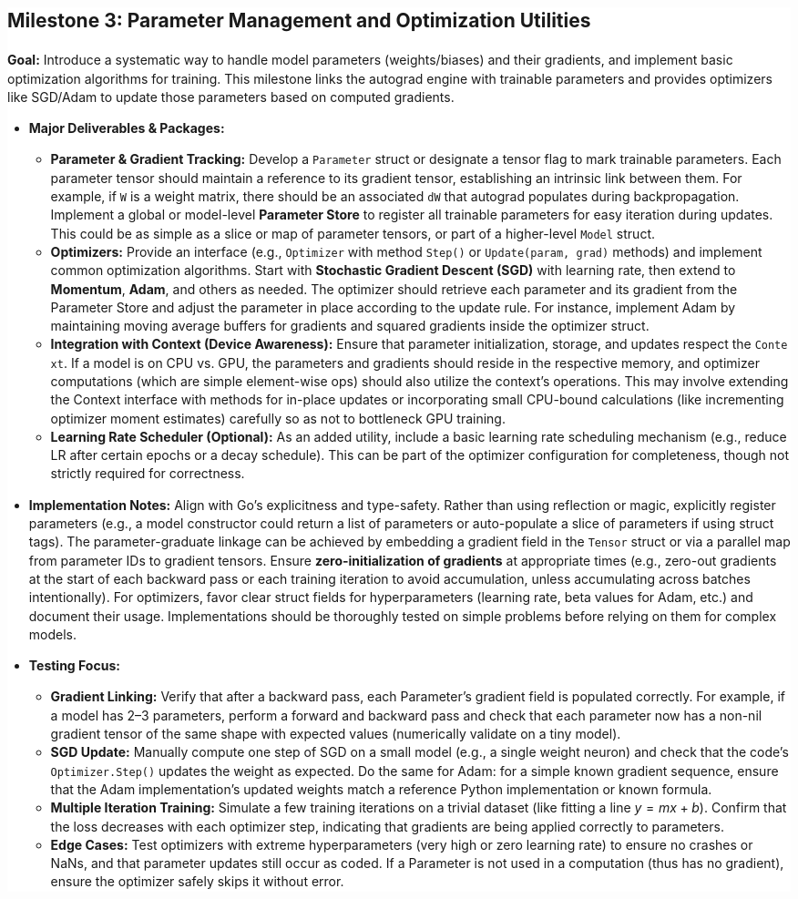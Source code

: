 ## Milestone 3: Parameter Management and Optimization Utilities

**Goal:** Introduce a systematic way to handle model parameters (weights/biases) and their gradients, and implement basic optimization algorithms for training. This milestone links the autograd engine with trainable parameters and provides optimizers like SGD/Adam to update those parameters based on computed gradients.

* **Major Deliverables & Packages:**

  * **Parameter & Gradient Tracking:** Develop a `Parameter` struct or designate a tensor flag to mark trainable parameters. Each parameter tensor should maintain a reference to its gradient tensor, establishing an intrinsic link between them. For example, if `W` is a weight matrix, there should be an associated `dW` that autograd populates during backpropagation. Implement a global or model-level **Parameter Store** to register all trainable parameters for easy iteration during updates. This could be as simple as a slice or map of parameter tensors, or part of a higher-level `Model` struct.
  * **Optimizers:** Provide an interface (e.g., `Optimizer` with method `Step()` or `Update(param, grad)` methods) and implement common optimization algorithms. Start with **Stochastic Gradient Descent (SGD)** with learning rate, then extend to **Momentum**, **Adam**, and others as needed. The optimizer should retrieve each parameter and its gradient from the Parameter Store and adjust the parameter in place according to the update rule. For instance, implement Adam by maintaining moving average buffers for gradients and squared gradients inside the optimizer struct.
  * **Integration with Context (Device Awareness):** Ensure that parameter initialization, storage, and updates respect the `Context`. If a model is on CPU vs. GPU, the parameters and gradients should reside in the respective memory, and optimizer computations (which are simple element-wise ops) should also utilize the context’s operations. This may involve extending the Context interface with methods for in-place updates or incorporating small CPU-bound calculations (like incrementing optimizer moment estimates) carefully so as not to bottleneck GPU training.
  * **Learning Rate Scheduler (Optional):** As an added utility, include a basic learning rate scheduling mechanism (e.g., reduce LR after certain epochs or a decay schedule). This can be part of the optimizer configuration for completeness, though not strictly required for correctness.

* **Implementation Notes:** Align with Go’s explicitness and type-safety. Rather than using reflection or magic, explicitly register parameters (e.g., a model constructor could return a list of parameters or auto-populate a slice of parameters if using struct tags). The parameter-graduate linkage can be achieved by embedding a gradient field in the `Tensor` struct or via a parallel map from parameter IDs to gradient tensors. Ensure **zero-initialization of gradients** at appropriate times (e.g., zero-out gradients at the start of each backward pass or each training iteration to avoid accumulation, unless accumulating across batches intentionally). For optimizers, favor clear struct fields for hyperparameters (learning rate, beta values for Adam, etc.) and document their usage. Implementations should be thoroughly tested on simple problems before relying on them for complex models.

* **Testing Focus:**

  * **Gradient Linking:** Verify that after a backward pass, each Parameter’s gradient field is populated correctly. For example, if a model has 2–3 parameters, perform a forward and backward pass and check that each parameter now has a non-nil gradient tensor of the same shape with expected values (numerically validate on a tiny model).
  * **SGD Update:** Manually compute one step of SGD on a small model (e.g., a single weight neuron) and check that the code’s `Optimizer.Step()` updates the weight as expected. Do the same for Adam: for a simple known gradient sequence, ensure that the Adam implementation’s updated weights match a reference Python implementation or known formula.
  * **Multiple Iteration Training:** Simulate a few training iterations on a trivial dataset (like fitting a line $y = mx + b$). Confirm that the loss decreases with each optimizer step, indicating that gradients are being applied correctly to parameters.
  * **Edge Cases:** Test optimizers with extreme hyperparameters (very high or zero learning rate) to ensure no crashes or NaNs, and that parameter updates still occur as coded. If a Parameter is not used in a computation (thus has no gradient), ensure the optimizer safely skips it without error.
